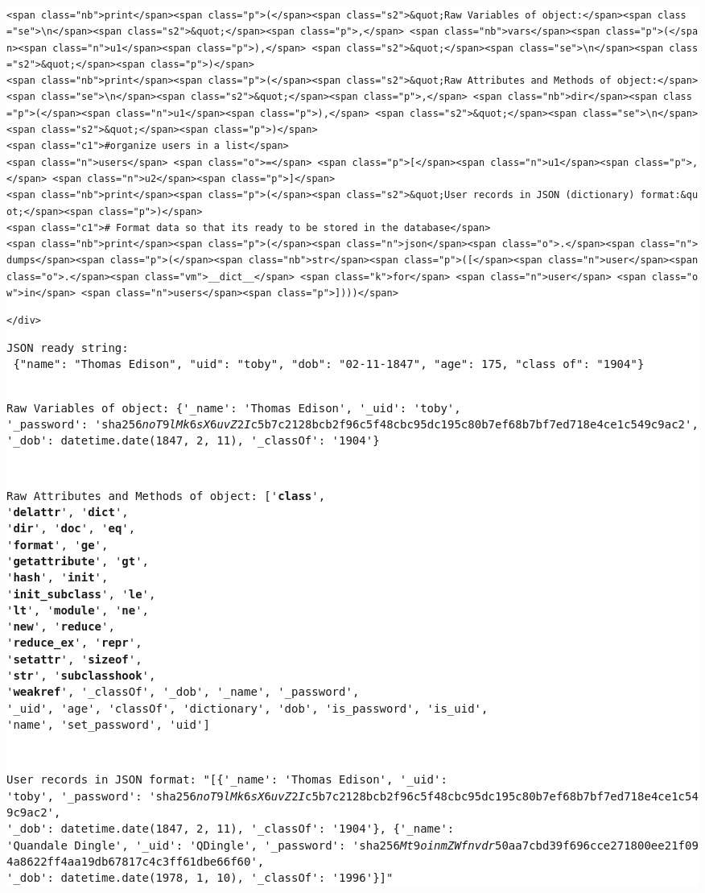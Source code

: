     <span class="nb">print</span><span class="p">(</span><span class="s2">&quot;Raw Variables of object:</span><span class="se">\n</span><span class="s2">&quot;</span><span class="p">,</span> <span class="nb">vars</span><span class="p">(</span><span class="n">u1</span><span class="p">),</span> <span class="s2">&quot;</span><span class="se">\n</span><span class="s2">&quot;</span><span class="p">)</span> 
    <span class="nb">print</span><span class="p">(</span><span class="s2">&quot;Raw Attributes and Methods of object:</span><span class="se">\n</span><span class="s2">&quot;</span><span class="p">,</span> <span class="nb">dir</span><span class="p">(</span><span class="n">u1</span><span class="p">),</span> <span class="s2">&quot;</span><span class="se">\n</span><span class="s2">&quot;</span><span class="p">)</span>
    <span class="c1">#organize users in a list</span>
    <span class="n">users</span> <span class="o">=</span> <span class="p">[</span><span class="n">u1</span><span class="p">,</span> <span class="n">u2</span><span class="p">]</span>
    <span class="nb">print</span><span class="p">(</span><span class="s2">&quot;User records in JSON (dictionary) format:&quot;</span><span class="p">)</span>
    <span class="c1"># Format data so that its ready to be stored in the database</span>
    <span class="nb">print</span><span class="p">(</span><span class="n">json</span><span class="o">.</span><span class="n">dumps</span><span class="p">(</span><span class="nb">str</span><span class="p">([</span><span class="n">user</span><span class="o">.</span><span class="vm">__dict__</span> <span class="k">for</span> <span class="n">user</span> <span class="ow">in</span> <span class="n">users</span><span class="p">])))</span>
</pre></div>

    </div>
</div>
</div>

<div class="output_wrapper">
<div class="output">

<div class="output_area">

<div class="output_subarea output_stream output_stdout output_text">
<pre>JSON ready string:
 {&#34;name&#34;: &#34;Thomas Edison&#34;, &#34;uid&#34;: &#34;toby&#34;, &#34;dob&#34;: &#34;02-11-1847&#34;, &#34;age&#34;: 175, &#34;class of&#34;: &#34;1904&#34;} 

Raw Variables of object:
 {&#39;_name&#39;: &#39;Thomas Edison&#39;, &#39;_uid&#39;: &#39;toby&#39;, &#39;_password&#39;: &#39;sha256$noT9lMk6sX6uvZ2I$c5b7c2128bcb2f96c5f48cbc95dc195c80b7ef68b7bf7ed718e4ce1c549c9ac2&#39;, &#39;_dob&#39;: datetime.date(1847, 2, 11), &#39;_classOf&#39;: &#39;1904&#39;} 

Raw Attributes and Methods of object:
 [&#39;__class__&#39;, &#39;__delattr__&#39;, &#39;__dict__&#39;, &#39;__dir__&#39;, &#39;__doc__&#39;, &#39;__eq__&#39;, &#39;__format__&#39;, &#39;__ge__&#39;, &#39;__getattribute__&#39;, &#39;__gt__&#39;, &#39;__hash__&#39;, &#39;__init__&#39;, &#39;__init_subclass__&#39;, &#39;__le__&#39;, &#39;__lt__&#39;, &#39;__module__&#39;, &#39;__ne__&#39;, &#39;__new__&#39;, &#39;__reduce__&#39;, &#39;__reduce_ex__&#39;, &#39;__repr__&#39;, &#39;__setattr__&#39;, &#39;__sizeof__&#39;, &#39;__str__&#39;, &#39;__subclasshook__&#39;, &#39;__weakref__&#39;, &#39;_classOf&#39;, &#39;_dob&#39;, &#39;_name&#39;, &#39;_password&#39;, &#39;_uid&#39;, &#39;age&#39;, &#39;classOf&#39;, &#39;dictionary&#39;, &#39;dob&#39;, &#39;is_password&#39;, &#39;is_uid&#39;, &#39;name&#39;, &#39;set_password&#39;, &#39;uid&#39;] 

User records in JSON format:
&#34;[{&#39;_name&#39;: &#39;Thomas Edison&#39;, &#39;_uid&#39;: &#39;toby&#39;, &#39;_password&#39;: &#39;sha256$noT9lMk6sX6uvZ2I$c5b7c2128bcb2f96c5f48cbc95dc195c80b7ef68b7bf7ed718e4ce1c549c9ac2&#39;, &#39;_dob&#39;: datetime.date(1847, 2, 11), &#39;_classOf&#39;: &#39;1904&#39;}, {&#39;_name&#39;: &#39;Quandale Dingle&#39;, &#39;_uid&#39;: &#39;QDingle&#39;, &#39;_password&#39;: &#39;sha256$Mt9oinmZWfnvdr50$aa7cbd39f696cce271800ee21f094a8622ff4aa19db67817c4c3ff61dbe66f60&#39;, &#39;_dob&#39;: datetime.date(1978, 1, 10), &#39;_classOf&#39;: &#39;1996&#39;}]&#34;
</pre>
</div>
</div>

</div>
</div>

</div>